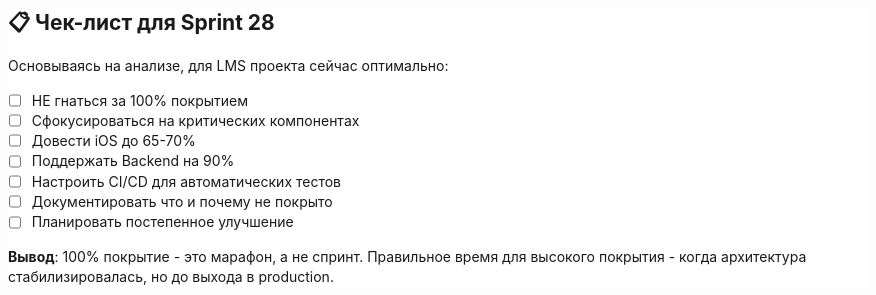 ## 📋 Чек-лист для Sprint 28

Основываясь на анализе, для LMS проекта сейчас оптимально:

- [ ] НЕ гнаться за 100% покрытием
- [ ] Сфокусироваться на критических компонентах
- [ ] Довести iOS до 65-70%
- [ ] Поддержать Backend на 90%
- [ ] Настроить CI/CD для автоматических тестов
- [ ] Документировать что и почему не покрыто
- [ ] Планировать постепенное улучшение

**Вывод**: 100% покрытие - это марафон, а не спринт. Правильное время для высокого покрытия - когда архитектура стабилизировалась, но до выхода в production. 